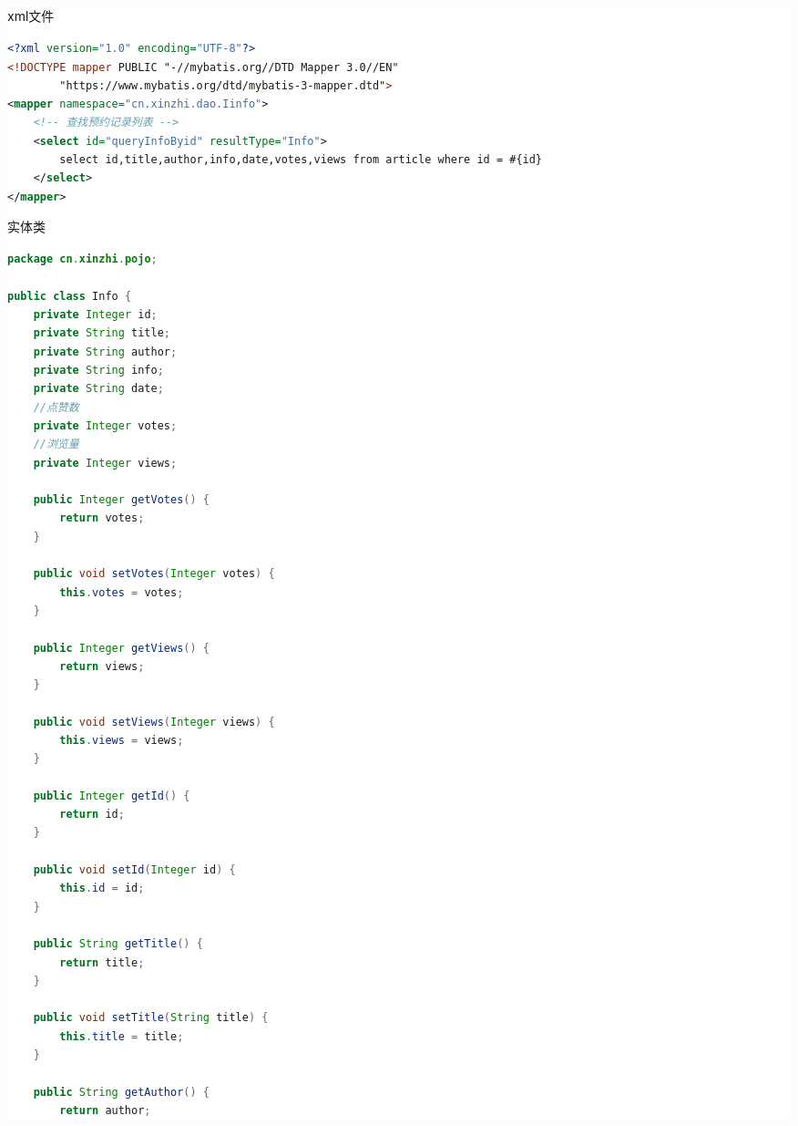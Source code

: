 xml文件

```xml
<?xml version="1.0" encoding="UTF-8"?>
<!DOCTYPE mapper PUBLIC "-//mybatis.org//DTD Mapper 3.0//EN"
        "https://www.mybatis.org/dtd/mybatis-3-mapper.dtd">
<mapper namespace="cn.xinzhi.dao.Iinfo">
    <!-- 查找预约记录列表 -->
    <select id="queryInfoByid" resultType="Info">
        select id,title,author,info,date,votes,views from article where id = #{id}
    </select>
</mapper>
```



实体类

```java
package cn.xinzhi.pojo;

public class Info {
    private Integer id;
    private String title;
    private String author;
    private String info;
    private String date;
    //点赞数
    private Integer votes;
    //浏览量
    private Integer views;

    public Integer getVotes() {
        return votes;
    }

    public void setVotes(Integer votes) {
        this.votes = votes;
    }

    public Integer getViews() {
        return views;
    }

    public void setViews(Integer views) {
        this.views = views;
    }

    public Integer getId() {
        return id;
    }

    public void setId(Integer id) {
        this.id = id;
    }

    public String getTitle() {
        return title;
    }

    public void setTitle(String title) {
        this.title = title;
    }

    public String getAuthor() {
        return author;
```